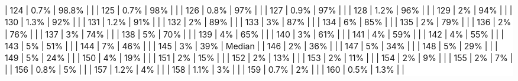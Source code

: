 | 124 | 0.7% | 98.8% |  |
| 125 | 0.7% | 98% |  |
| 126 | 0.8% | 97% |  |
| 127 | 0.9% | 97% |  |
| 128 | 1.2% | 96% |  |
| 129 | 2% | 94% |  |
| 130 | 1.3% | 92% |  |
| 131 | 1.2% | 91% |  |
| 132 | 2% | 89% |  |
| 133 | 3% | 87% |  |
| 134 | 6% | 85% |  |
| 135 | 2% | 79% |  |
| 136 | 2% | 76% |  |
| 137 | 3% | 74% |  |
| 138 | 5% | 70% |  |
| 139 | 4% | 65% |  |
| 140 | 3% | 61% |  |
| 141 | 4% | 59% |  |
| 142 | 4% | 55% |  |
| 143 | 5% | 51% |  |
| 144 | 7% | 46% |  |
| 145 | 3% | 39% | Median |
| 146 | 2% | 36% |  |
| 147 | 5% | 34% |  |
| 148 | 5% | 29% |  |
| 149 | 5% | 24% |  |
| 150 | 4% | 19% |  |
| 151 | 2% | 15% |  |
| 152 | 2% | 13% |  |
| 153 | 2% | 11% |  |
| 154 | 2% | 9% |  |
| 155 | 2% | 7% |  |
| 156 | 0.8% | 5% |  |
| 157 | 1.2% | 4% |  |
| 158 | 1.1% | 3% |  |
| 159 | 0.7% | 2% |  |
| 160 | 0.5% | 1.3% |  |